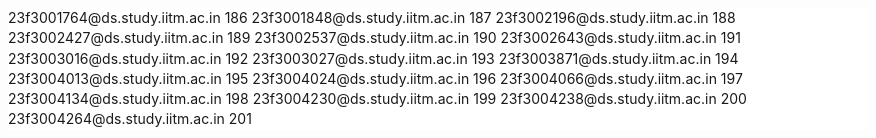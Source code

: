 <td>23f3001764@ds.study.iitm.ac.in</td>
</tr>
<tr>
<td>186</td>
<td>23f3001848@ds.study.iitm.ac.in</td>
</tr>
<tr>
<td>187</td>
<td>23f3002196@ds.study.iitm.ac.in</td>
</tr>
<tr>
<td>188</td>
<td>23f3002427@ds.study.iitm.ac.in</td>
</tr>
<tr>
<td>189</td>
<td>23f3002537@ds.study.iitm.ac.in</td>
</tr>
<tr>
<td>190</td>
<td>23f3002643@ds.study.iitm.ac.in</td>
</tr>
<tr>
<td>191</td>
<td>23f3003016@ds.study.iitm.ac.in</td>
</tr>
<tr>
<td>192</td>
<td>23f3003027@ds.study.iitm.ac.in</td>
</tr>
<tr>
<td>193</td>
<td>23f3003871@ds.study.iitm.ac.in</td>
</tr>
<tr>
<td>194</td>
<td>23f3004013@ds.study.iitm.ac.in</td>
</tr>
<tr>
<td>195</td>
<td>23f3004024@ds.study.iitm.ac.in</td>
</tr>
<tr>
<td>196</td>
<td>23f3004066@ds.study.iitm.ac.in</td>
</tr>
<tr>
<td>197</td>
<td>23f3004134@ds.study.iitm.ac.in</td>
</tr>
<tr>
<td>198</td>
<td>23f3004230@ds.study.iitm.ac.in</td>
</tr>
<tr>
<td>199</td>
<td>23f3004238@ds.study.iitm.ac.in</td>
</tr>
<tr>
<td>200</td>
<td>23f3004264@ds.study.iitm.ac.in</td>
</tr>
<tr>
<td>201</td>